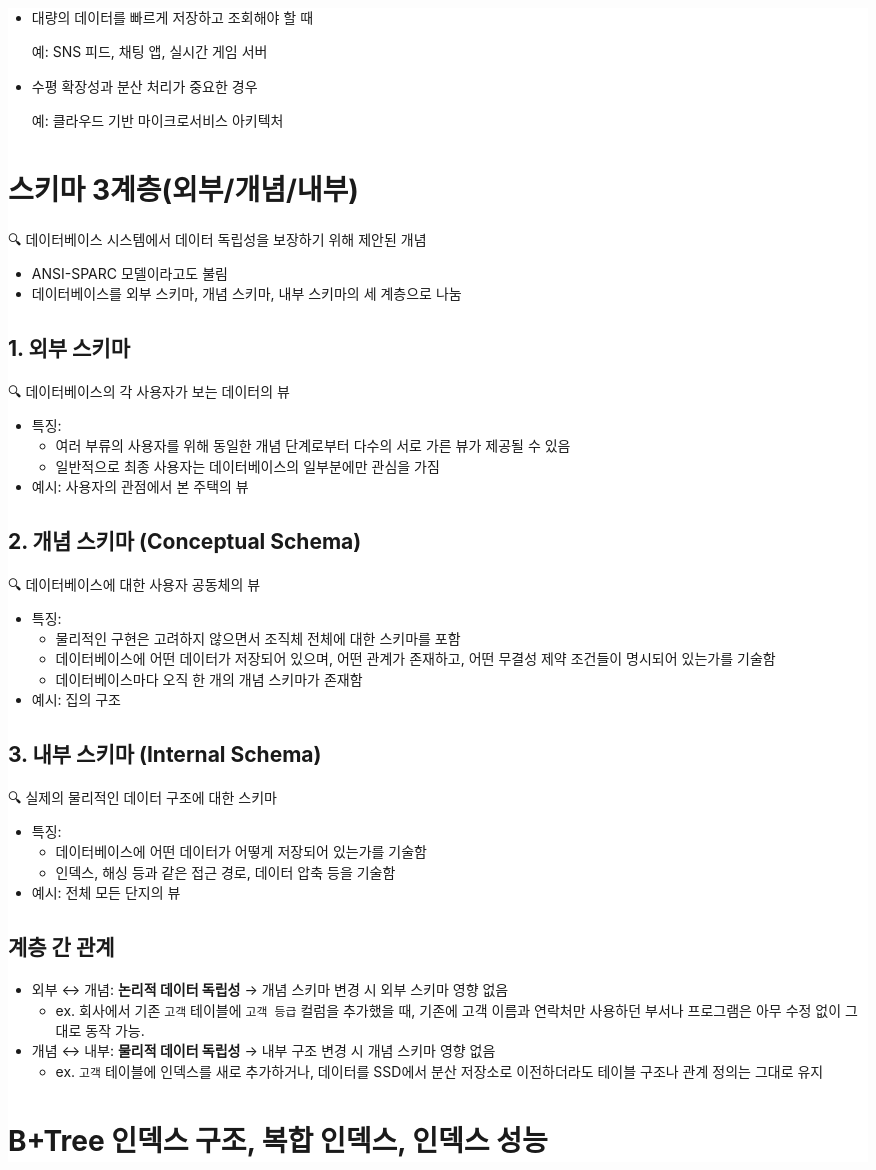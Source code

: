 - 대량의 데이터를 빠르게 저장하고 조회해야 할 때
    
    예: SNS 피드, 채팅 앱, 실시간 게임 서버
    
- 수평 확장성과 분산 처리가 중요한 경우
    
    예: 클라우드 기반 마이크로서비스 아키텍처
    

# 스키마 3계층(외부/개념/내부)

🔍 데이터베이스 시스템에서 데이터 독립성을 보장하기 위해 제안된 개념

- ANSI-SPARC 모델이라고도 불림
- 데이터베이스를 외부 스키마, 개념 스키마, 내부 스키마의 세 계층으로 나눔

## 1. 외부 스키마

🔍 데이터베이스의 각 사용자가 보는 데이터의 뷰

- 특징:
    - 여러 부류의 사용자를 위해 동일한 개념 단계로부터 다수의 서로 가른 뷰가 제공될 수 있음
    - 일반적으로 최종 사용자는 데이터베이스의 일부분에만 관심을 가짐
- 예시: 사용자의 관점에서 본 주택의 뷰

## 2. 개념 스키마 (Conceptual Schema)

🔍 데이터베이스에 대한 사용자 공동체의 뷰

- 특징:
    - 물리적인 구현은 고려하지 않으면서 조직체 전체에 대한 스키마를 포함
    - 데이터베이스에 어떤 데이터가 저장되어 있으며, 어떤 관계가 존재하고, 어떤 무결성 제약 조건들이 명시되어 있는가를 기술함
    - 데이터베이스마다 오직 한 개의 개념 스키마가 존재함
- 예시: 집의 구조

## 3. 내부 스키마 (Internal Schema)

🔍 실제의 물리적인 데이터 구조에 대한 스키마

- 특징:
    - 데이터베이스에 어떤 데이터가 어떻게 저장되어 있는가를 기술함
    - 인덱스, 해싱 등과 같은 접근 경로, 데이터 압축 등을 기술함
- 예시: 전체 모든 단지의 뷰

## 계층 간 관계

- 외부 ↔ 개념: **논리적 데이터 독립성** → 개념 스키마 변경 시 외부 스키마 영향 없음
    - ex. 회사에서 기존 `고객` 테이블에 `고객 등급` 컬럼을 추가했을 때, 기존에 고객 이름과 연락처만 사용하던 부서나 프로그램은 아무 수정 없이 그대로 동작 가능.
- 개념 ↔ 내부: **물리적 데이터 독립성** → 내부 구조 변경 시 개념 스키마 영향 없음
    - ex. `고객` 테이블에 인덱스를 새로 추가하거나, 데이터를 SSD에서 분산 저장소로 이전하더라도 테이블 구조나 관계 정의는 그대로 유지

# B+Tree 인덱스 구조, 복합 인덱스, 인덱스 성능

